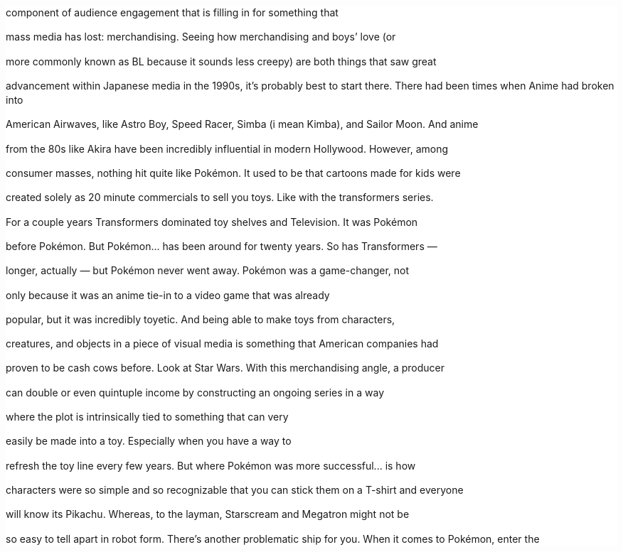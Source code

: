 component of audience engagement
that is filling in for something that 

mass media has lost: merchandising. Seeing how merchandising and boys’ love (or 

more commonly known as BL because it sounds
less creepy) are both things that saw great 

advancement within Japanese media in the 1990s,
it’s probably best to start there. There had been times when Anime had broken into 

American Airwaves, like Astro Boy, Speed Racer,
Simba (i mean Kimba), and Sailor Moon. And anime 

from the 80s like Akira have been incredibly
influential in modern Hollywood. However, among 

consumer masses, nothing hit quite like Pokémon. It used to be that cartoons made for kids were 

created solely as 20 minute commercials to sell
you toys. Like with the transformers series. 

For a couple years Transformers dominated toy
shelves and Television. It was Pokémon 

before Pokémon. But Pokémon… has been
around for twenty years. So has Transformers — 

longer, actually — but Pokémon never went away. Pokémon was a game-changer, not 

only because it was an anime
tie-in to a video game that was already 

popular, but it was incredibly toyetic.
And being able to make toys from characters, 

creatures, and objects in a piece of visual
media is something that American companies had 

proven to be cash cows before. Look at Star Wars. With this merchandising angle, a producer 

can double or even quintuple income by
constructing an ongoing series in a way 

where the plot is intrinsically tied
to something that can very 

easily be made into a toy.
Especially when you have a way to 

refresh the toy line every few years. But where Pokémon was more successful... is how 

characters were so simple and so recognizable
that you can stick them on a T-shirt and everyone 

will know its Pikachu. Whereas, to the layman,
Starscream and Megatron might not be 

so easy to tell apart in robot form. There’s another problematic ship for you. When it comes to Pokémon, enter the 
